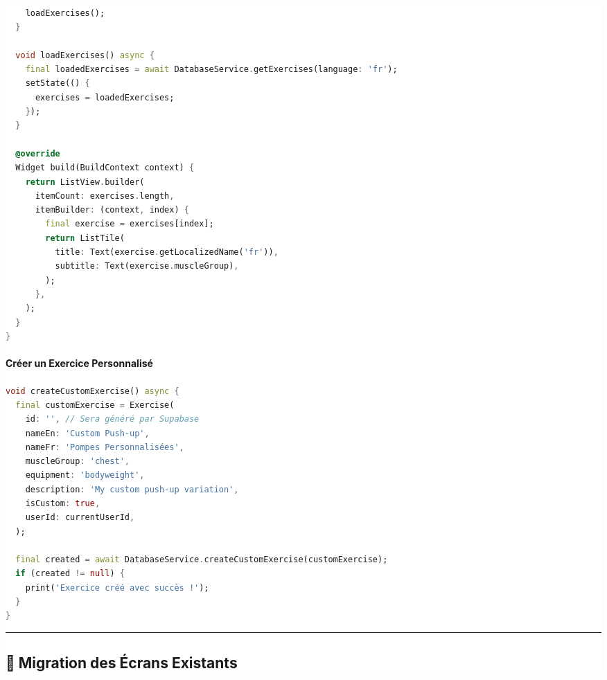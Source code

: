 ```dart
    loadExercises();
  }
  
  void loadExercises() async {
    final loadedExercises = await DatabaseService.getExercises(language: 'fr');
    setState(() {
      exercises = loadedExercises;
    });
  }
  
  @override
  Widget build(BuildContext context) {
    return ListView.builder(
      itemCount: exercises.length,
      itemBuilder: (context, index) {
        final exercise = exercises[index];
        return ListTile(
          title: Text(exercise.getLocalizedName('fr')),
          subtitle: Text(exercise.muscleGroup),
        );
      },
    );
  }
}
```

#### Créer un Exercice Personnalisé
```dart
void createCustomExercise() async {
  final customExercise = Exercise(
    id: '', // Sera généré par Supabase
    nameEn: 'Custom Push-up',
    nameFr: 'Pompes Personnalisées',
    muscleGroup: 'chest',
    equipment: 'bodyweight',
    description: 'My custom push-up variation',
    isCustom: true,
    userId: currentUserId,
  );
  
  final created = await DatabaseService.createCustomExercise(customExercise);
  if (created != null) {
    print('Exercice créé avec succès !');
  }
}
```

---

## 🔄 Migration des Écrans Existants
